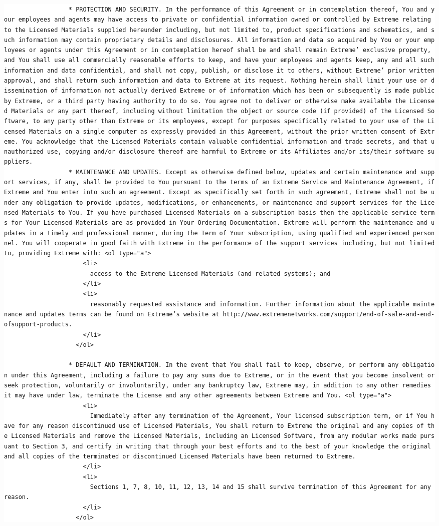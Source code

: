                       * PROTECTION AND SECURITY. In the performance of this Agreement or in contemplation thereof, You and your employees and agents may have access to private or confidential information owned or controlled by Extreme relating to the Licensed Materials supplied hereunder including, but not limited to, product specifications and schematics, and such information may contain proprietary details and disclosures. All information and data so acquired by You or your employees or agents under this Agreement or in contemplation hereof shall be and shall remain Extreme’ exclusive property, and You shall use all commercially reasonable efforts to keep, and have your employees and agents keep, any and all such information and data confidential, and shall not copy, publish, or disclose it to others, without Extreme’ prior written approval, and shall return such information and data to Extreme at its request. Nothing herein shall limit your use or dissemination of information not actually derived Extreme or of information which has been or subsequently is made public by Extreme, or a third party having authority to do so. You agree not to deliver or otherwise make available the Licensed Materials or any part thereof, including without limitation the object or source code (if provided) of the Licensed Software, to any party other than Extreme or its employees, except for purposes specifically related to your use of the Licensed Materials on a single computer as expressly provided in this Agreement, without the prior written consent of Extreme. You acknowledge that the Licensed Materials contain valuable confidential information and trade secrets, and that unauthorized use, copying and/or disclosure thereof are harmful to Extreme or its Affiliates and/or its/their software suppliers.
                      * MAINTENANCE AND UPDATES. Except as otherwise defined below, updates and certain maintenance and support services, if any, shall be provided to You pursuant to the terms of an Extreme Service and Maintenance Agreement, if Extreme and You enter into such an agreement. Except as specifically set forth in such agreement, Extreme shall not be under any obligation to provide updates, modifications, or enhancements, or maintenance and support services for the Licensed Materials to You. If you have purchased Licensed Materials on a subscription basis then the applicable service terms for Your Licensed Materials are as provided in Your Ordering Documentation. Extreme will perform the maintenance and updates in a timely and professional manner, during the Term of Your subscription, using qualified and experienced personnel. You will cooperate in good faith with Extreme in the performance of the support services including, but not limited to, providing Extreme with: <ol type="a">
                          <li>
                            access to the Extreme Licensed Materials (and related systems); and
                          </li>
                          <li>
                            reasonably requested assistance and information. Further information about the applicable maintenance and updates terms can be found on Extreme’s website at http://www.extremenetworks.com/support/end-of-sale-and-end-ofsupport-products.
                          </li>
                        </ol>
                    
                      * DEFAULT AND TERMINATION. In the event that You shall fail to keep, observe, or perform any obligation under this Agreement, including a failure to pay any sums due to Extreme, or in the event that you become insolvent or seek protection, voluntarily or involuntarily, under any bankruptcy law, Extreme may, in addition to any other remedies it may have under law, terminate the License and any other agreements between Extreme and You. <ol type="a">
                          <li>
                            Immediately after any termination of the Agreement, Your licensed subscription term, or if You have for any reason discontinued use of Licensed Materials, You shall return to Extreme the original and any copies of the Licensed Materials and remove the Licensed Materials, including an Licensed Software, from any modular works made pursuant to Section 3, and certify in writing that through your best efforts and to the best of your knowledge the original and all copies of the terminated or discontinued Licensed Materials have been returned to Extreme.
                          </li>
                          <li>
                            Sections 1, 7, 8, 10, 11, 12, 13, 14 and 15 shall survive termination of this Agreement for any reason.
                          </li>
                        </ol>
                    